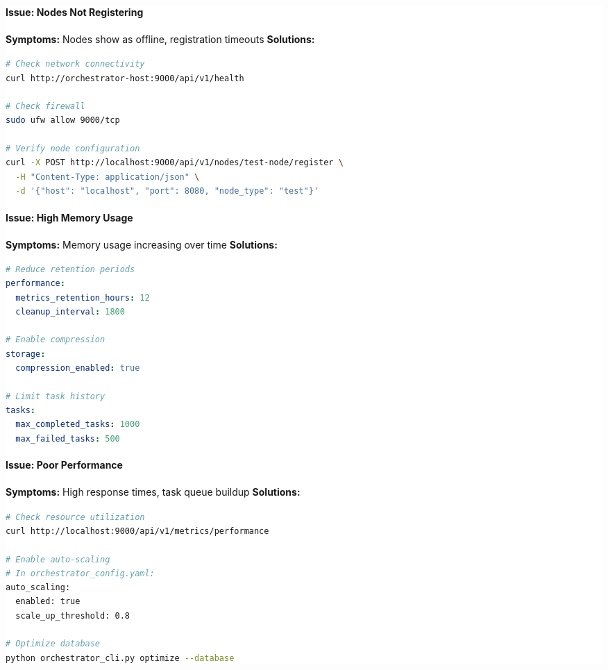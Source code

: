 #### Issue: Nodes Not Registering
**Symptoms:** Nodes show as offline, registration timeouts
**Solutions:**
```bash
# Check network connectivity
curl http://orchestrator-host:9000/api/v1/health

# Check firewall
sudo ufw allow 9000/tcp

# Verify node configuration
curl -X POST http://localhost:9000/api/v1/nodes/test-node/register \
  -H "Content-Type: application/json" \
  -d '{"host": "localhost", "port": 8080, "node_type": "test"}'
```

#### Issue: High Memory Usage
**Symptoms:** Memory usage increasing over time
**Solutions:**
```yaml
# Reduce retention periods
performance:
  metrics_retention_hours: 12
  cleanup_interval: 1800

# Enable compression
storage:
  compression_enabled: true
  
# Limit task history
tasks:
  max_completed_tasks: 1000
  max_failed_tasks: 500
```

#### Issue: Poor Performance
**Symptoms:** High response times, task queue buildup
**Solutions:**
```bash
# Check resource utilization
curl http://localhost:9000/api/v1/metrics/performance

# Enable auto-scaling
# In orchestrator_config.yaml:
auto_scaling:
  enabled: true
  scale_up_threshold: 0.8

# Optimize database
python orchestrator_cli.py optimize --database
```
